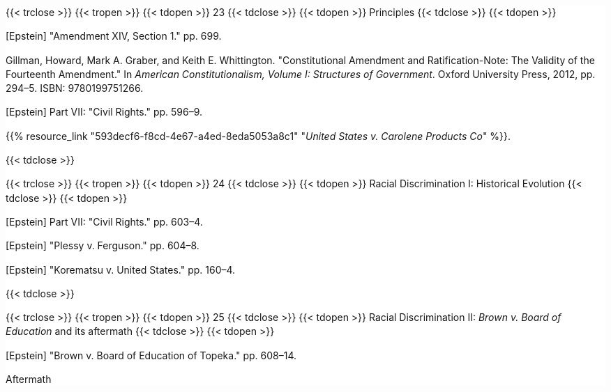 {{< trclose >}}
{{< tropen >}}
{{< tdopen >}}
23
{{< tdclose >}}
{{< tdopen >}}
Principles
{{< tdclose >}}
{{< tdopen >}}


\[Epstein\] "Amendment XIV, Section 1." pp. 699.

Gillman, Howard, Mark A. Graber, and Keith E. Whittington. "Constitutional Amendment and Ratification-Note: The Validity of the Fourteenth Amendment." In _American Constitutionalism, Volume I: Structures of Government_. Oxford University Press, 2012, pp. 294–5. ISBN: 9780199751266.

\[Epstein\] Part VII: "Civil Rights." pp. 596–9.

{{% resource_link "593decf6-f8cd-4e67-a4ed-8eda5053a8c1" "_United States v. Carolene Products Co_" %}}.


{{< tdclose >}}

{{< trclose >}}
{{< tropen >}}
{{< tdopen >}}
24
{{< tdclose >}}
{{< tdopen >}}
Racial Discrimination I: Historical Evolution
{{< tdclose >}}
{{< tdopen >}}


\[Epstein\] Part VII: "Civil Rights." pp. 603–4.

\[Epstein\] "Plessy v. Ferguson." pp. 604–8.

\[Epstein\] "Korematsu v. United States." pp. 160–4.


{{< tdclose >}}

{{< trclose >}}
{{< tropen >}}
{{< tdopen >}}
25
{{< tdclose >}}
{{< tdopen >}}
Racial Discrimination II: _Brown v. Board of Education_ and its aftermath
{{< tdclose >}}
{{< tdopen >}}


\[Epstein\] "Brown v. Board of Education of Topeka." pp. 608–14.

Aftermath
